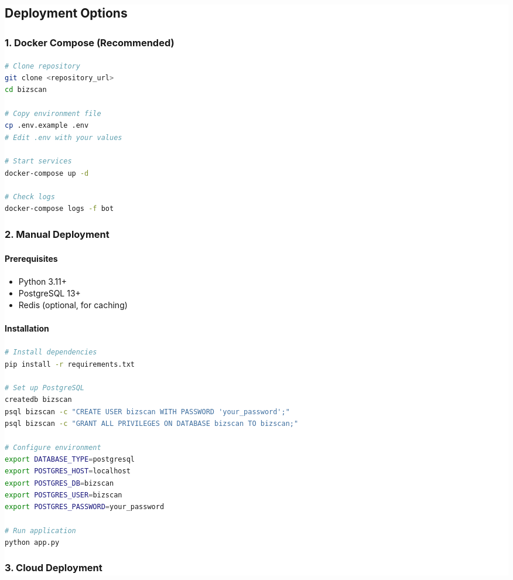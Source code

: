 ## Deployment Options

### 1. Docker Compose (Recommended)

```bash
# Clone repository
git clone <repository_url>
cd bizscan

# Copy environment file
cp .env.example .env
# Edit .env with your values

# Start services
docker-compose up -d

# Check logs
docker-compose logs -f bot
```

### 2. Manual Deployment

#### Prerequisites
- Python 3.11+
- PostgreSQL 13+
- Redis (optional, for caching)

#### Installation

```bash
# Install dependencies
pip install -r requirements.txt

# Set up PostgreSQL
createdb bizscan
psql bizscan -c "CREATE USER bizscan WITH PASSWORD 'your_password';"
psql bizscan -c "GRANT ALL PRIVILEGES ON DATABASE bizscan TO bizscan;"

# Configure environment
export DATABASE_TYPE=postgresql
export POSTGRES_HOST=localhost
export POSTGRES_DB=bizscan
export POSTGRES_USER=bizscan
export POSTGRES_PASSWORD=your_password

# Run application
python app.py
```

### 3. Cloud Deployment
